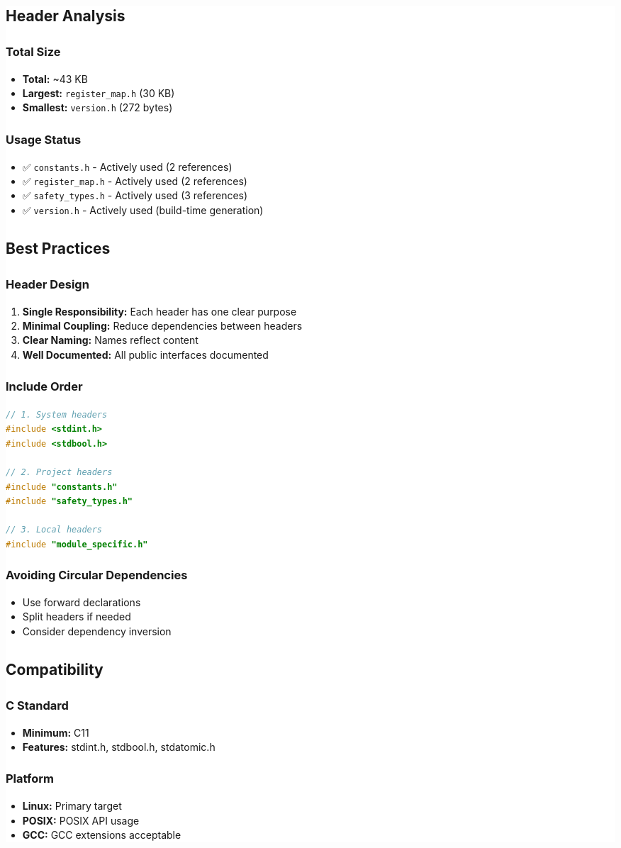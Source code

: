 ## Header Analysis

### Total Size
- **Total:** ~43 KB
- **Largest:** `register_map.h` (30 KB)
- **Smallest:** `version.h` (272 bytes)

### Usage Status
- ✅ `constants.h` - Actively used (2 references)
- ✅ `register_map.h` - Actively used (2 references)
- ✅ `safety_types.h` - Actively used (3 references)
- ✅ `version.h` - Actively used (build-time generation)

## Best Practices

### Header Design
1. **Single Responsibility:** Each header has one clear purpose
2. **Minimal Coupling:** Reduce dependencies between headers
3. **Clear Naming:** Names reflect content
4. **Well Documented:** All public interfaces documented

### Include Order
```c
// 1. System headers
#include <stdint.h>
#include <stdbool.h>

// 2. Project headers
#include "constants.h"
#include "safety_types.h"

// 3. Local headers
#include "module_specific.h"
```

### Avoiding Circular Dependencies
- Use forward declarations
- Split headers if needed
- Consider dependency inversion

## Compatibility

### C Standard
- **Minimum:** C11
- **Features:** stdint.h, stdbool.h, stdatomic.h

### Platform
- **Linux:** Primary target
- **POSIX:** POSIX API usage
- **GCC:** GCC extensions acceptable
